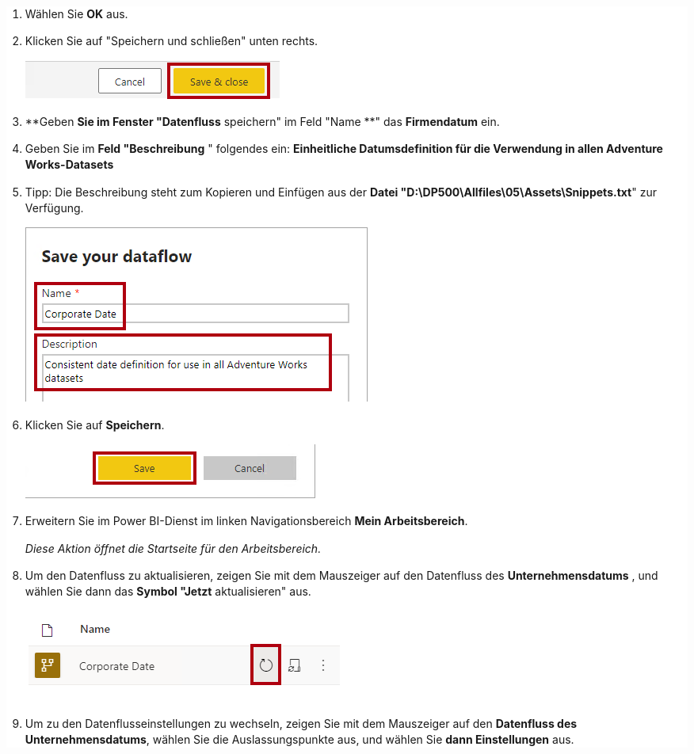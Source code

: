 1. Wählen Sie **OK** aus.

1. Klicken Sie auf "Speichern und schließen" unten rechts.

    ![](../images/dp500-create-a-dataflow-image29.png)

1. **Geben **Sie im Fenster "Datenfluss** speichern" im Feld "Name **" das **Firmendatum** ein.

1. Geben Sie im **Feld "Beschreibung** " folgendes ein: **Einheitliche Datumsdefinition für die Verwendung in allen Adventure Works-Datasets**

1. Tipp: Die Beschreibung steht zum Kopieren und Einfügen aus der **Datei "D:\DP500\Allfiles\05\Assets\Snippets.txt**" zur Verfügung.

    ![](../images/dp500-create-a-dataflow-image30.png)

1. Klicken Sie auf **Speichern**.

    ![](../images/dp500-create-a-dataflow-image31.png)

1. Erweitern Sie im Power BI-Dienst im linken Navigationsbereich **Mein Arbeitsbereich**.

    *Diese Aktion öffnet die Startseite für den Arbeitsbereich.*

1. Um den Datenfluss zu aktualisieren, zeigen Sie mit dem Mauszeiger auf den Datenfluss des **Unternehmensdatums** , und wählen Sie dann das **Symbol "Jetzt** aktualisieren" aus.

    ![](../images/dp500-create-a-dataflow-image32.png)

  

1. Um zu den Datenflusseinstellungen zu wechseln, zeigen Sie mit dem Mauszeiger auf den **Datenfluss des Unternehmensdatums**, wählen Sie die Auslassungspunkte aus, und wählen Sie **dann Einstellungen** aus.
